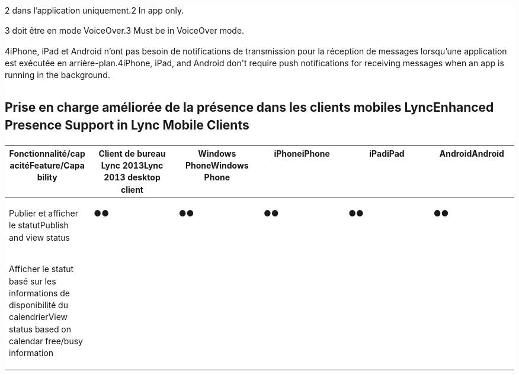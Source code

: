 <span data-ttu-id="f9dac-172">2 dans l’application uniquement.</span><span class="sxs-lookup"><span data-stu-id="f9dac-172">2 In app only.</span></span>

<span data-ttu-id="f9dac-173">3 doit être en mode VoiceOver.</span><span class="sxs-lookup"><span data-stu-id="f9dac-173">3 Must be in VoiceOver mode.</span></span>

<span data-ttu-id="f9dac-174">4iPhone, iPad et Android n’ont pas besoin de notifications de transmission pour la réception de messages lorsqu’une application est exécutée en arrière-plan.</span><span class="sxs-lookup"><span data-stu-id="f9dac-174">4iPhone, iPad, and Android don't require push notifications for receiving messages when an app is running in the background.</span></span>

</div>

<div>

## <a name="enhanced-presence-support-in-lync-mobile-clients"></a><span data-ttu-id="f9dac-175">Prise en charge améliorée de la présence dans les clients mobiles Lync</span><span class="sxs-lookup"><span data-stu-id="f9dac-175">Enhanced Presence Support in Lync Mobile Clients</span></span>


<table style="width:100%;">
<colgroup>
<col style="width: 16%" />
<col style="width: 16%" />
<col style="width: 16%" />
<col style="width: 16%" />
<col style="width: 16%" />
<col style="width: 16%" />
</colgroup>
<thead>
<tr class="header">
<th><span data-ttu-id="f9dac-176">Fonctionnalité/capacité</span><span class="sxs-lookup"><span data-stu-id="f9dac-176">Feature/Capability</span></span></th>
<th><span data-ttu-id="f9dac-177">Client de bureau Lync 2013</span><span class="sxs-lookup"><span data-stu-id="f9dac-177">Lync 2013 desktop client</span></span></th>
<th><span data-ttu-id="f9dac-178">Windows Phone</span><span class="sxs-lookup"><span data-stu-id="f9dac-178">Windows Phone</span></span></th>
<th><span data-ttu-id="f9dac-179">iPhone</span><span class="sxs-lookup"><span data-stu-id="f9dac-179">iPhone</span></span></th>
<th><span data-ttu-id="f9dac-180">iPad</span><span class="sxs-lookup"><span data-stu-id="f9dac-180">iPad</span></span></th>
<th><span data-ttu-id="f9dac-181">Android</span><span class="sxs-lookup"><span data-stu-id="f9dac-181">Android</span></span></th>
</tr>
</thead>
<tbody>
<tr class="odd">
<td><p><span data-ttu-id="f9dac-182">Publier et afficher le statut</span><span class="sxs-lookup"><span data-stu-id="f9dac-182">Publish and view status</span></span></p></td>
<td><p><span data-ttu-id="f9dac-183">●</span><span class="sxs-lookup"><span data-stu-id="f9dac-183">●</span></span></p></td>
<td><p><span data-ttu-id="f9dac-184">●</span><span class="sxs-lookup"><span data-stu-id="f9dac-184">●</span></span></p></td>
<td><p><span data-ttu-id="f9dac-185">●</span><span class="sxs-lookup"><span data-stu-id="f9dac-185">●</span></span></p></td>
<td><p><span data-ttu-id="f9dac-186">●</span><span class="sxs-lookup"><span data-stu-id="f9dac-186">●</span></span></p></td>
<td><p><span data-ttu-id="f9dac-187">●</span><span class="sxs-lookup"><span data-stu-id="f9dac-187">●</span></span></p></td>
</tr>
<tr class="even">
<td><p><span data-ttu-id="f9dac-188">Afficher le statut basé sur les informations de disponibilité du calendrier</span><span class="sxs-lookup"><span data-stu-id="f9dac-188">View status based on calendar free/busy information</span></span></p></td>